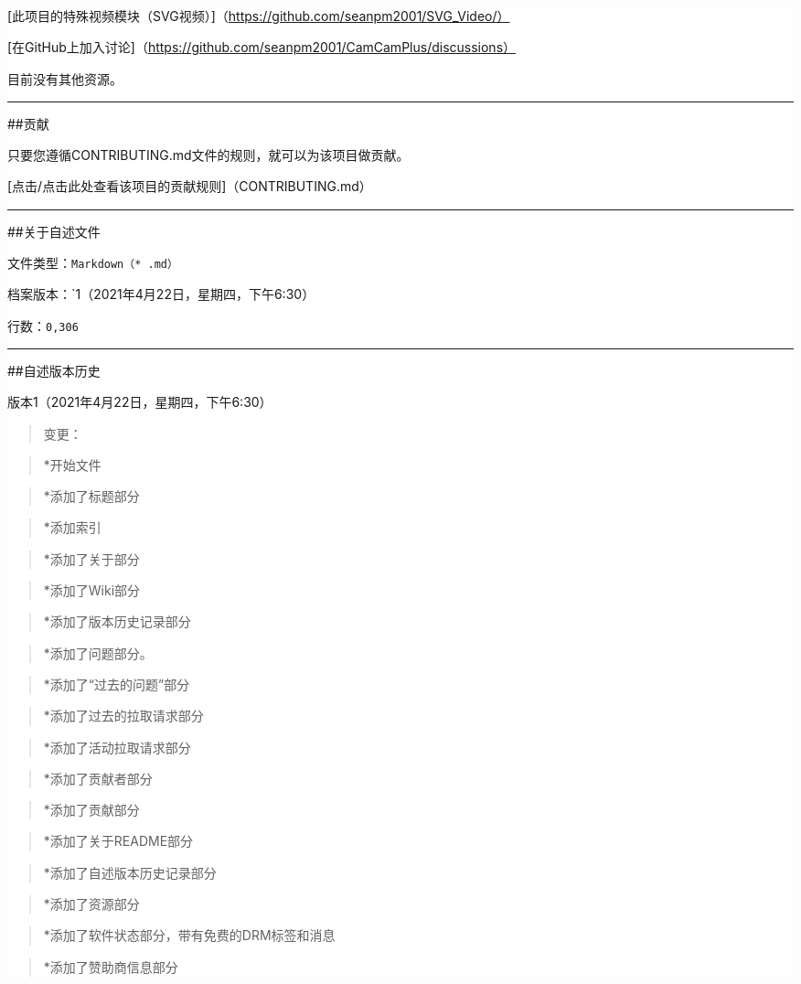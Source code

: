 [此项目的特殊视频模块（SVG视频）]（https://github.com/seanpm2001/SVG_Video/）

[在GitHub上加入讨论]（https://github.com/seanpm2001/CamCamPlus/discussions）

目前没有其他资源。

***

##贡献

只要您遵循CONTRIBUTING.md文件的规则，就可以为该项目做贡献。

[点击/点击此处查看该项目的贡献规则]（CONTRIBUTING.md）

***

##关于自述文件

文件类型：`Markdown（* .md）`

档案版本：`1（2021年4月22日，星期四，下午6:30）

行数：`0,306`

***

##自述版本历史

版本1（2021年4月22日，星期四，下午6:30）

>变更：

> *开始文件

> *添加了标题部分

> *添加索引

> *添加了关于部分

> *添加了Wiki部分

> *添加了版本历史记录部分

> *添加了问题部分。

> *添加了“过去的问题”部分

> *添加了过去的拉取请求部分

> *添加了活动拉取请求部分

> *添加了贡献者部分

> *添加了贡献部分

> *添加了关于README部分

> *添加了自述版本历史记录部分

> *添加了资源部分

> *添加了软件状态部分，带有免费的DRM标签和消息

> *添加了赞助商信息部分
